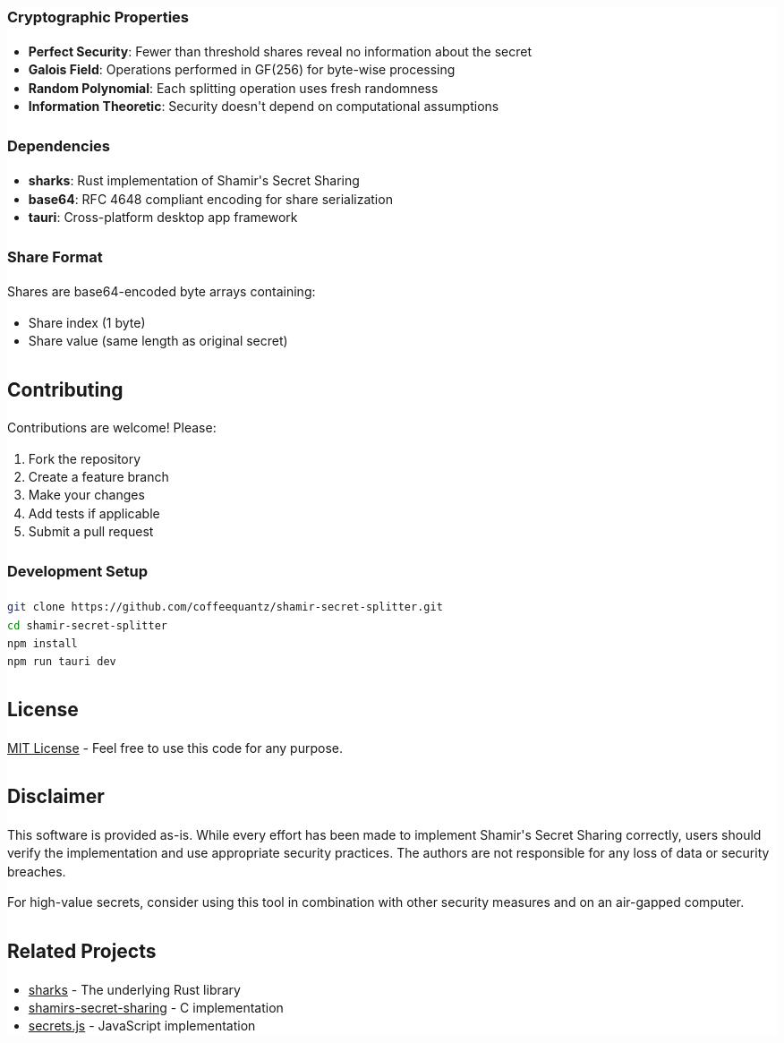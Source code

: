 ### Cryptographic Properties

- **Perfect Security**: Fewer than threshold shares reveal no information about the secret
- **Galois Field**: Operations performed in GF(256) for byte-wise processing
- **Random Polynomial**: Each splitting operation uses fresh randomness
- **Information Theoretic**: Security doesn't depend on computational assumptions

### Dependencies

- **sharks**: Rust implementation of Shamir's Secret Sharing
- **base64**: RFC 4648 compliant encoding for share serialization
- **tauri**: Cross-platform desktop app framework

### Share Format

Shares are base64-encoded byte arrays containing:
- Share index (1 byte)
- Share value (same length as original secret)

## Contributing

Contributions are welcome! Please:

1. Fork the repository
2. Create a feature branch
3. Make your changes
4. Add tests if applicable
5. Submit a pull request

### Development Setup

```bash
git clone https://github.com/coffeequantz/shamir-secret-splitter.git
cd shamir-secret-splitter
npm install
npm run tauri dev
```

## License

[MIT License](LICENSE) - Feel free to use this code for any purpose.

## Disclaimer

This software is provided as-is. While every effort has been made to implement Shamir's Secret Sharing correctly, users should verify the implementation and use appropriate security practices. The authors are not responsible for any loss of data or security breaches.

For high-value secrets, consider using this tool in combination with other security measures and on an air-gapped computer.

## Related Projects

- [sharks](https://crates.io/crates/sharks) - The underlying Rust library
- [shamirs-secret-sharing](https://github.com/dsprenkels/sss) - C implementation
- [secrets.js](https://github.com/grempe/secrets.js) - JavaScript implementation